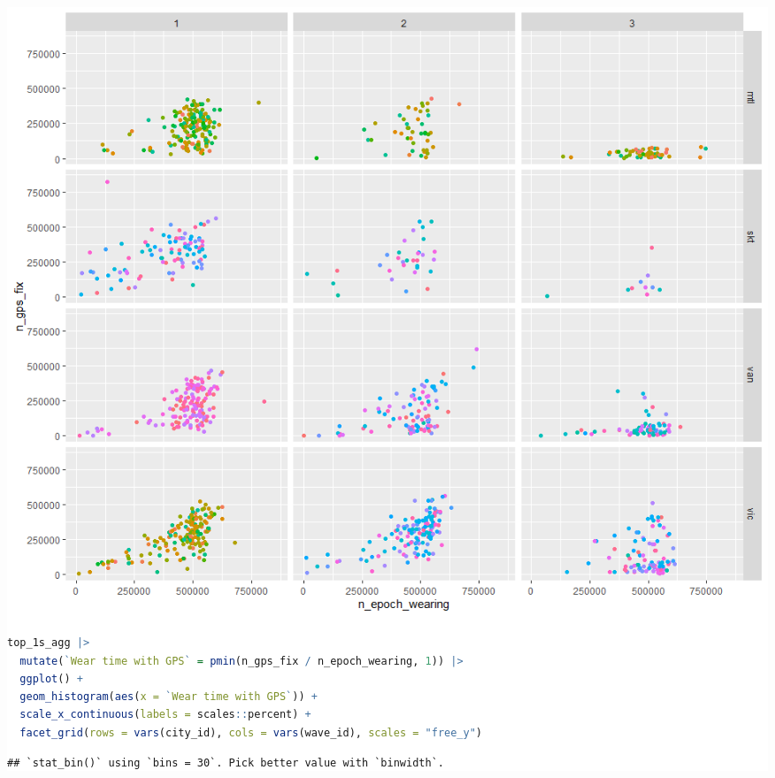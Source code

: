 ![](top_describe_files/figure-html/unnamed-chunk-6-1.png)


``` r
top_1s_agg |>
  mutate(`Wear time with GPS` = pmin(n_gps_fix / n_epoch_wearing, 1)) |>
  ggplot() +
  geom_histogram(aes(x = `Wear time with GPS`)) +
  scale_x_continuous(labels = scales::percent) +
  facet_grid(rows = vars(city_id), cols = vars(wave_id), scales = "free_y")
```

```
## `stat_bin()` using `bins = 30`. Pick better value with `binwidth`.
```
